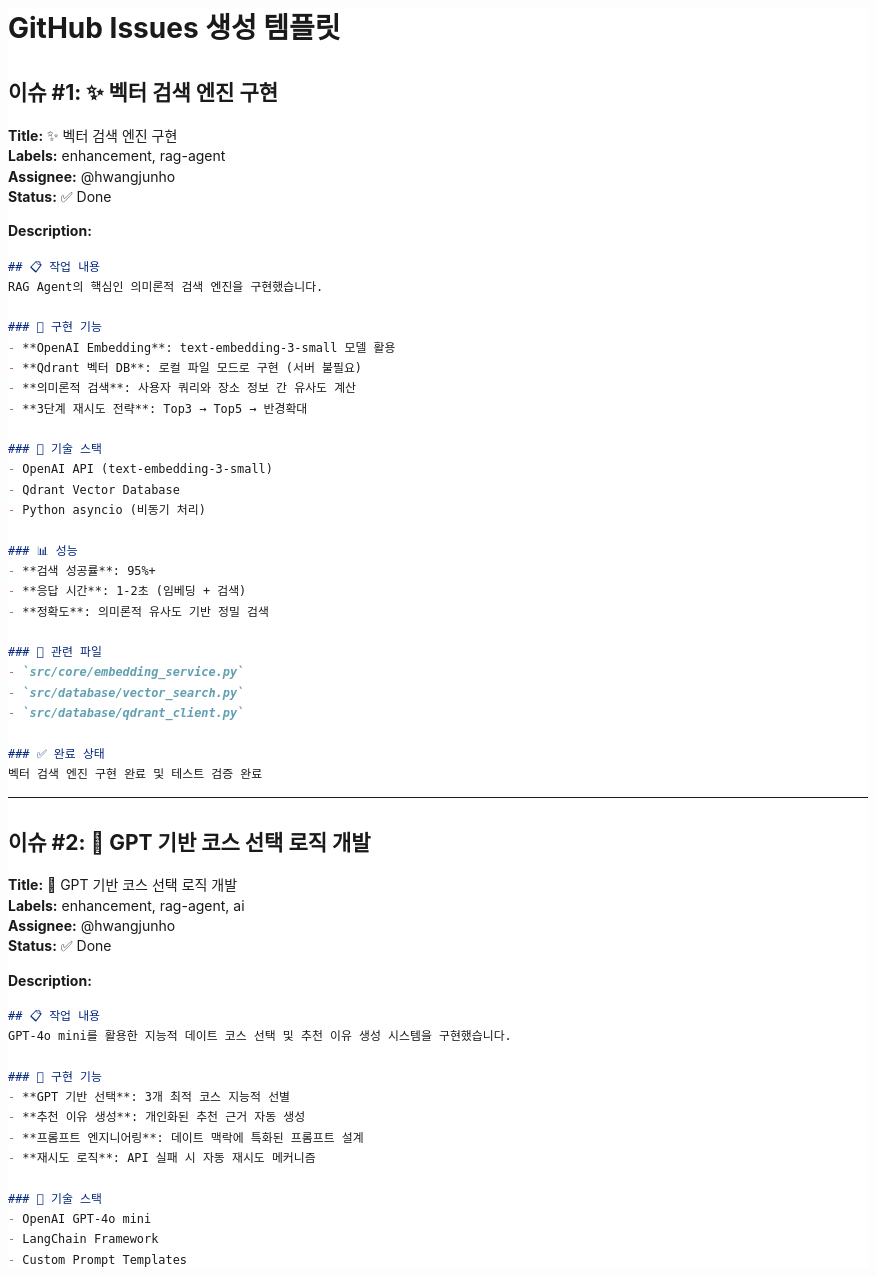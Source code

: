 # GitHub Issues 생성 템플릿

## 이슈 #1: ✨ 벡터 검색 엔진 구현

**Title:** ✨ 벡터 검색 엔진 구현  
**Labels:** enhancement, rag-agent  
**Assignee:** @hwangjunho  
**Status:** ✅ Done

**Description:**
```markdown
## 📋 작업 내용
RAG Agent의 핵심인 의미론적 검색 엔진을 구현했습니다.

### 🎯 구현 기능
- **OpenAI Embedding**: text-embedding-3-small 모델 활용
- **Qdrant 벡터 DB**: 로컬 파일 모드로 구현 (서버 불필요)
- **의미론적 검색**: 사용자 쿼리와 장소 정보 간 유사도 계산
- **3단계 재시도 전략**: Top3 → Top5 → 반경확대

### 🔧 기술 스택
- OpenAI API (text-embedding-3-small)
- Qdrant Vector Database
- Python asyncio (비동기 처리)

### 📊 성능
- **검색 성공률**: 95%+
- **응답 시간**: 1-2초 (임베딩 + 검색)
- **정확도**: 의미론적 유사도 기반 정밀 검색

### 📁 관련 파일
- `src/core/embedding_service.py`
- `src/database/vector_search.py`
- `src/database/qdrant_client.py`

### ✅ 완료 상태
벡터 검색 엔진 구현 완료 및 테스트 검증 완료
```

---

## 이슈 #2: 🤖 GPT 기반 코스 선택 로직 개발

**Title:** 🤖 GPT 기반 코스 선택 로직 개발  
**Labels:** enhancement, rag-agent, ai  
**Assignee:** @hwangjunho  
**Status:** ✅ Done

**Description:**
```markdown
## 📋 작업 내용
GPT-4o mini를 활용한 지능적 데이트 코스 선택 및 추천 이유 생성 시스템을 구현했습니다.

### 🎯 구현 기능
- **GPT 기반 선택**: 3개 최적 코스 지능적 선별
- **추천 이유 생성**: 개인화된 추천 근거 자동 생성
- **프롬프트 엔지니어링**: 데이트 맥락에 특화된 프롬프트 설계
- **재시도 로직**: API 실패 시 자동 재시도 메커니즘

### 🔧 기술 스택
- OpenAI GPT-4o mini
- LangChain Framework
- Custom Prompt Templates
```